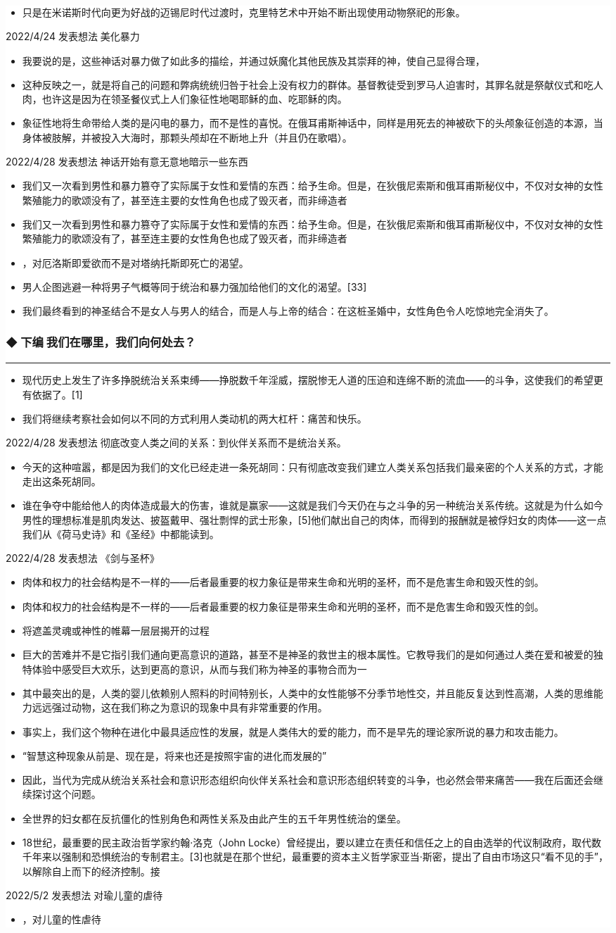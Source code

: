 - 只是在米诺斯时代向更为好战的迈锡尼时代过渡时，克里特艺术中开始不断出现使用动物祭祀的形象。

2022/4/24 发表想法
美化暴力
- 我要说的是，这些神话对暴力做了如此多的描绘，并通过妖魔化其他民族及其崇拜的神，使自己显得合理，

- 这种反映之一，就是将自己的问题和弊病统统归咎于社会上没有权力的群体。基督教徒受到罗马人迫害时，其罪名就是祭献仪式和吃人肉，也许这是因为在领圣餐仪式上人们象征性地喝耶稣的血、吃耶稣的肉。

- 象征性地将生命带给人类的是闪电的暴力，而不是性的喜悦。在俄耳甫斯神话中，同样是用死去的神被砍下的头颅象征创造的本源，当身体被肢解，并被投入大海时，那颗头颅却在不断地上升（并且仍在歌唱）。

2022/4/28 发表想法
神话开始有意无意地暗示一些东西
- 我们又一次看到男性和暴力篡夺了实际属于女性和爱情的东西：给予生命。但是，在狄俄尼索斯和俄耳甫斯秘仪中，不仅对女神的女性繁殖能力的歌颂没有了，甚至连主要的女性角色也成了毁灭者，而非缔造者

- 我们又一次看到男性和暴力篡夺了实际属于女性和爱情的东西：给予生命。但是，在狄俄尼索斯和俄耳甫斯秘仪中，不仅对女神的女性繁殖能力的歌颂没有了，甚至连主要的女性角色也成了毁灭者，而非缔造者

- ，对厄洛斯即爱欲而不是对塔纳托斯即死亡的渴望。

- 男人企图逃避一种将男子气概等同于统治和暴力强加给他们的文化的渴望。﻿[33]

- 我们最终看到的神圣结合不是女人与男人的结合，而是人与上帝的结合：在这桩圣婚中，女性角色令人吃惊地完全消失了。


### ◆  下编 我们在哪里，我们向何处去？
-----

- 现代历史上发生了许多挣脱统治关系束缚——挣脱数千年淫威，摆脱惨无人道的压迫和连绵不断的流血——的斗争，这使我们的希望更有依据了。﻿[1]

- 我们将继续考察社会如何以不同的方式利用人类动机的两大杠杆：痛苦和快乐。

2022/4/28 发表想法
彻底改变人类之间的关系：到伙伴关系而不是统治关系。
- 今天的这种喧嚣，都是因为我们的文化已经走进一条死胡同：只有彻底改变我们建立人类关系包括我们最亲密的个人关系的方式，才能走出这条死胡同。

- 谁在争夺中能给他人的肉体造成最大的伤害，谁就是赢家——这就是我们今天仍在与之斗争的另一种统治关系传统。这就是为什么如今男性的理想标准是肌肉发达、披盔戴甲、强壮剽悍的武士形象，﻿[5]他们献出自己的肉体，而得到的报酬就是被俘妇女的肉体——这一点我们从《荷马史诗》和《圣经》中都能读到。

2022/4/28 发表想法
《剑与圣杯》
- 肉体和权力的社会结构是不一样的——后者最重要的权力象征是带来生命和光明的圣杯，而不是危害生命和毁灭性的剑。

- 肉体和权力的社会结构是不一样的——后者最重要的权力象征是带来生命和光明的圣杯，而不是危害生命和毁灭性的剑。

- 将遮盖灵魂或神性的帷幕一层层揭开的过程

- 巨大的苦难并不是它指引我们通向更高意识的道路，甚至不是神圣的救世主的根本属性。它教导我们的是如何通过人类在爱和被爱的独特体验中感受巨大欢乐，达到更高的意识，从而与我们称为神圣的事物合而为一

- 其中最突出的是，人类的婴儿依赖别人照料的时间特别长，人类中的女性能够不分季节地性交，并且能反复达到性高潮，人类的思维能力远远强过动物，这在我们称之为意识的现象中具有非常重要的作用。

- 事实上，我们这个物种在进化中最具适应性的发展，就是人类伟大的爱的能力，而不是早先的理论家所说的暴力和攻击能力。

- “智慧这种现象从前是、现在是，将来也还是按照宇宙的进化而发展的”

- 因此，当代为完成从统治关系社会和意识形态组织向伙伴关系社会和意识形态组织转变的斗争，也必然会带来痛苦——我在后面还会继续探讨这个问题。

- 全世界的妇女都在反抗僵化的性别角色和两性关系及由此产生的五千年男性统治的堡垒。

- 18世纪，最重要的民主政治哲学家约翰·洛克（John Locke）曾经提出，要以建立在责任和信任之上的自由选举的代议制政府，取代数千年来以强制和恐惧统治的专制君主。﻿[3]也就是在那个世纪，最重要的资本主义哲学家亚当·斯密，提出了自由市场这只“看不见的手”，以解除自上而下的经济控制。接

2022/5/2 发表想法
对瑜儿童的虐待
- ，对儿童的性虐待
